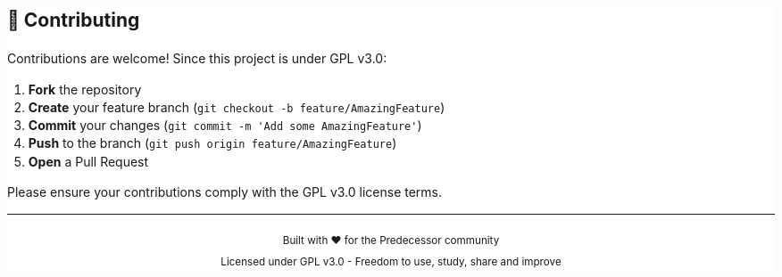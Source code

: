 ## 🤝 Contributing

Contributions are welcome! Since this project is under GPL v3.0:

1. **Fork** the repository
2. **Create** your feature branch (`git checkout -b feature/AmazingFeature`)
3. **Commit** your changes (`git commit -m 'Add some AmazingFeature'`)
4. **Push** to the branch (`git push origin feature/AmazingFeature`)
5. **Open** a Pull Request

Please ensure your contributions comply with the GPL v3.0 license terms.

---

<div align="center">
  <sub>Built with ❤️ for the Predecessor community</sub>
  <br>
  <sub>Licensed under GPL v3.0 - Freedom to use, study, share and improve</sub>
</div>
